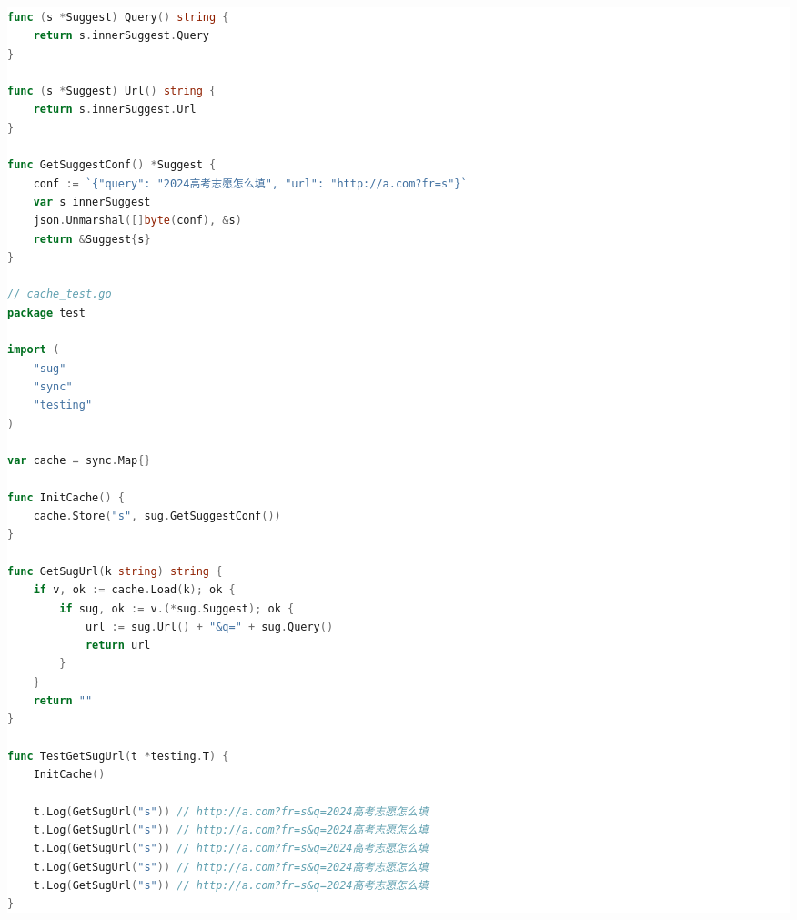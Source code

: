 ```go
func (s *Suggest) Query() string {
	return s.innerSuggest.Query
}

func (s *Suggest) Url() string {
	return s.innerSuggest.Url
}

func GetSuggestConf() *Suggest {
	conf := `{"query": "2024高考志愿怎么填", "url": "http://a.com?fr=s"}`
	var s innerSuggest
	json.Unmarshal([]byte(conf), &s)
	return &Suggest{s}
}

// cache_test.go
package test

import (
	"sug"
	"sync"
	"testing"
)

var cache = sync.Map{}

func InitCache() {
	cache.Store("s", sug.GetSuggestConf())
}

func GetSugUrl(k string) string {
	if v, ok := cache.Load(k); ok {
		if sug, ok := v.(*sug.Suggest); ok {
			url := sug.Url() + "&q=" + sug.Query()
			return url
		}
	}
	return ""
}

func TestGetSugUrl(t *testing.T) {
	InitCache()

	t.Log(GetSugUrl("s")) // http://a.com?fr=s&q=2024高考志愿怎么填
	t.Log(GetSugUrl("s")) // http://a.com?fr=s&q=2024高考志愿怎么填
	t.Log(GetSugUrl("s")) // http://a.com?fr=s&q=2024高考志愿怎么填
	t.Log(GetSugUrl("s")) // http://a.com?fr=s&q=2024高考志愿怎么填
	t.Log(GetSugUrl("s")) // http://a.com?fr=s&q=2024高考志愿怎么填
}

```
